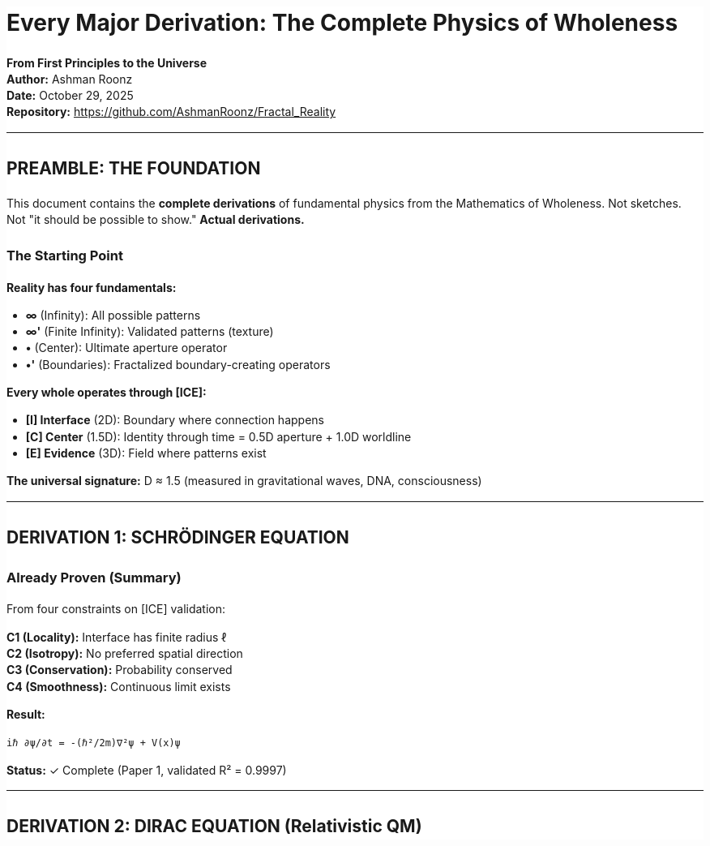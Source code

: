 # Every Major Derivation: The Complete Physics of Wholeness

**From First Principles to the Universe**  
**Author:** Ashman Roonz  
**Date:** October 29, 2025  
**Repository:** https://github.com/AshmanRoonz/Fractal_Reality

---

## PREAMBLE: THE FOUNDATION

This document contains the **complete derivations** of fundamental physics from the Mathematics of Wholeness. Not sketches. Not "it should be possible to show." **Actual derivations.**

### The Starting Point

**Reality has four fundamentals:**
- **∞** (Infinity): All possible patterns
- **∞'** (Finite Infinity): Validated patterns (texture)
- **•** (Center): Ultimate aperture operator
- **•'** (Boundaries): Fractalized boundary-creating operators

**Every whole operates through [ICE]:**
- **[I] Interface** (2D): Boundary where connection happens
- **[C] Center** (1.5D): Identity through time = 0.5D aperture + 1.0D worldline
- **[E] Evidence** (3D): Field where patterns exist

**The universal signature:** D ≈ 1.5 (measured in gravitational waves, DNA, consciousness)

---

## DERIVATION 1: SCHRÖDINGER EQUATION

### Already Proven (Summary)

From four constraints on [ICE] validation:

**C1 (Locality):** Interface has finite radius ℓ  
**C2 (Isotropy):** No preferred spatial direction  
**C3 (Conservation):** Probability conserved  
**C4 (Smoothness):** Continuous limit exists

**Result:**
```
iℏ ∂ψ/∂t = -(ℏ²/2m)∇²ψ + V(x)ψ
```

**Status:** ✓ Complete (Paper 1, validated R² = 0.9997)

---

## DERIVATION 2: DIRAC EQUATION (Relativistic QM)
